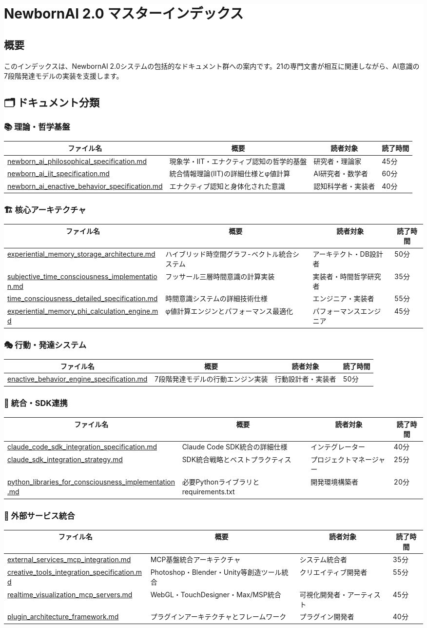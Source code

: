# NewbornAI 2.0 マスターインデックス

## 概要

このインデックスは、NewbornAI 2.0システムの包括的なドキュメント群への案内です。21の専門文書が相互に関連しながら、AI意識の7段階発達モデルの実装を支援します。

## 🗂️ ドキュメント分類

### 📚 理論・哲学基盤
| ファイル名 | 概要 | 読者対象 | 読了時間 |
|-----------|------|----------|----------|
| [newborn_ai_philosophical_specification.md](./newborn_ai_philosophical_specification.md) | 現象学・IIT・エナクティブ認知の哲学的基盤 | 研究者・理論家 | 45分 |
| [newborn_ai_iit_specification.md](./newborn_ai_iit_specification.md) | 統合情報理論(IIT)の詳細仕様とφ値計算 | AI研究者・数学者 | 60分 |
| [newborn_ai_enactive_behavior_specification.md](./newborn_ai_enactive_behavior_specification.md) | エナクティブ認知と身体化された意識 | 認知科学者・実装者 | 40分 |

### 🏗️ 核心アーキテクチャ
| ファイル名 | 概要 | 読者対象 | 読了時間 |
|-----------|------|----------|----------|
| [experiential_memory_storage_architecture.md](./experiential_memory_storage_architecture.md) | ハイブリッド時空間グラフ-ベクトル統合システム | アーキテクト・DB設計者 | 50分 |
| [subjective_time_consciousness_implementation.md](./subjective_time_consciousness_implementation.md) | フッサール三層時間意識の計算実装 | 実装者・時間哲学研究者 | 35分 |
| [time_consciousness_detailed_specification.md](./time_consciousness_detailed_specification.md) | 時間意識システムの詳細技術仕様 | エンジニア・実装者 | 55分 |
| [experiential_memory_phi_calculation_engine.md](./experiential_memory_phi_calculation_engine.md) | φ値計算エンジンとパフォーマンス最適化 | パフォーマンスエンジニア | 45分 |

### 🎭 行動・発達システム
| ファイル名 | 概要 | 読者対象 | 読了時間 |
|-----------|------|----------|----------|
| [enactive_behavior_engine_specification.md](./enactive_behavior_engine_specification.md) | 7段階発達モデルの行動エンジン実装 | 行動設計者・実装者 | 50分 |

### 🔌 統合・SDK連携
| ファイル名 | 概要 | 読者対象 | 読了時間 |
|-----------|------|----------|----------|
| [claude_code_sdk_integration_specification.md](./claude_code_sdk_integration_specification.md) | Claude Code SDK統合の詳細仕様 | インテグレーター | 40分 |
| [claude_sdk_integration_strategy.md](./claude_sdk_integration_strategy.md) | SDK統合戦略とベストプラクティス | プロジェクトマネージャー | 25分 |
| [python_libraries_for_consciousness_implementation.md](./python_libraries_for_consciousness_implementation.md) | 必要Pythonライブラリとrequirements.txt | 開発環境構築者 | 20分 |

### 🎨 外部サービス統合
| ファイル名 | 概要 | 読者対象 | 読了時間 |
|-----------|------|----------|----------|
| [external_services_mcp_integration.md](./external_services_mcp_integration.md) | MCP基盤統合アーキテクチャ | システム統合者 | 35分 |
| [creative_tools_integration_specification.md](./creative_tools_integration_specification.md) | Photoshop・Blender・Unity等創造ツール統合 | クリエイティブ開発者 | 55分 |
| [realtime_visualization_mcp_servers.md](./realtime_visualization_mcp_servers.md) | WebGL・TouchDesigner・Max/MSP統合 | 可視化開発者・アーティスト | 45分 |
| [plugin_architecture_framework.md](./plugin_architecture_framework.md) | プラグインアーキテクチャとフレームワーク | プラグイン開発者 | 40分 |
